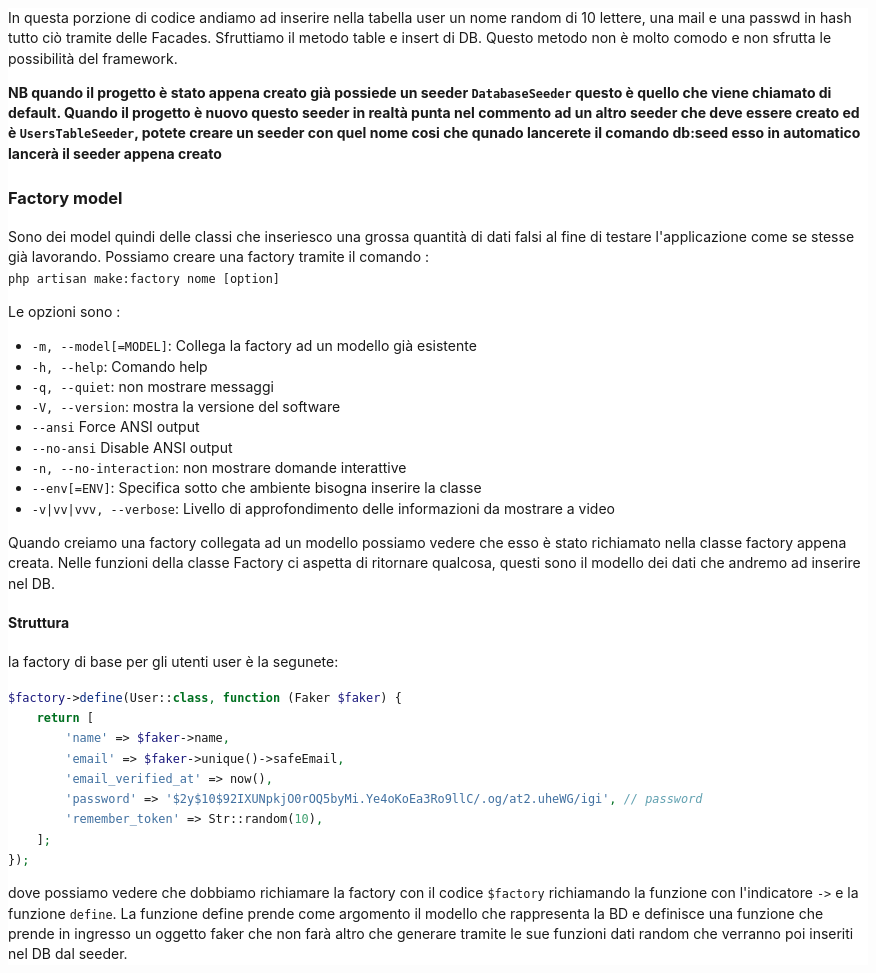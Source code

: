In questa porzione di codice andiamo ad inserire nella tabella user un nome random di 10 lettere, una mail e una passwd in hash tutto ciò tramite delle Facades.
Sfruttiamo il metodo table e insert di DB.
Questo metodo non è molto comodo e non sfrutta le possibilità del framework.


**NB quando il progetto è stato appena creato già possiede un seeder `DatabaseSeeder` questo è quello che viene chiamato di default. Quando il progetto è nuovo questo seeder in realtà punta nel commento ad un altro seeder che deve essere creato ed è `UsersTableSeeder`, potete creare un seeder con quel nome cosi che qunado lancerete il comando db:seed esso in automatico lancerà il seeder appena creato**


### Factory model 
Sono dei model quindi delle classi che inseriesco una grossa quantità di dati falsi al fine di testare l'applicazione come se stesse già lavorando.
Possiamo creare una factory tramite il comando :  
`php artisan make:factory nome [option]`

Le opzioni sono :
+ `-m, --model[=MODEL]`: Collega la factory ad un modello già esistente
+ `-h, --help`: Comando help
+ `-q, --quiet`: non mostrare messaggi
+ `-V, --version`: mostra la versione del software  
+ `--ansi`            Force ANSI output
+ `--no-ansi`         Disable ANSI output
+ `-n, --no-interaction`: non mostrare domande interattive
+ `--env[=ENV]`: Specifica sotto che ambiente bisogna inserire la classe
+ `-v|vv|vvv, --verbose`: Livello di approfondimento delle informazioni da mostrare a video

Quando creiamo una factory collegata ad un modello possiamo vedere che esso è stato richiamato nella classe factory appena creata.
Nelle funzioni della classe Factory ci aspetta di ritornare qualcosa, questi sono il modello dei dati che andremo ad inserire nel DB.

#### Struttura

la factory di base per gli utenti user è la segunete: 
```php
$factory->define(User::class, function (Faker $faker) {
    return [
        'name' => $faker->name,
        'email' => $faker->unique()->safeEmail,
        'email_verified_at' => now(),
        'password' => '$2y$10$92IXUNpkjO0rOQ5byMi.Ye4oKoEa3Ro9llC/.og/at2.uheWG/igi', // password
        'remember_token' => Str::random(10),
    ];
});
```
dove possiamo vedere che dobbiamo richiamare la factory con il codice `$factory` richiamando la funzione con l'indicatore `->` e la funzione `define`.
La funzione define prende come argomento il modello che rappresenta la BD e definisce una funzione che prende in ingresso un oggetto faker che non farà altro che generare tramite le sue funzioni dati random che verranno poi inseriti nel DB dal seeder.
